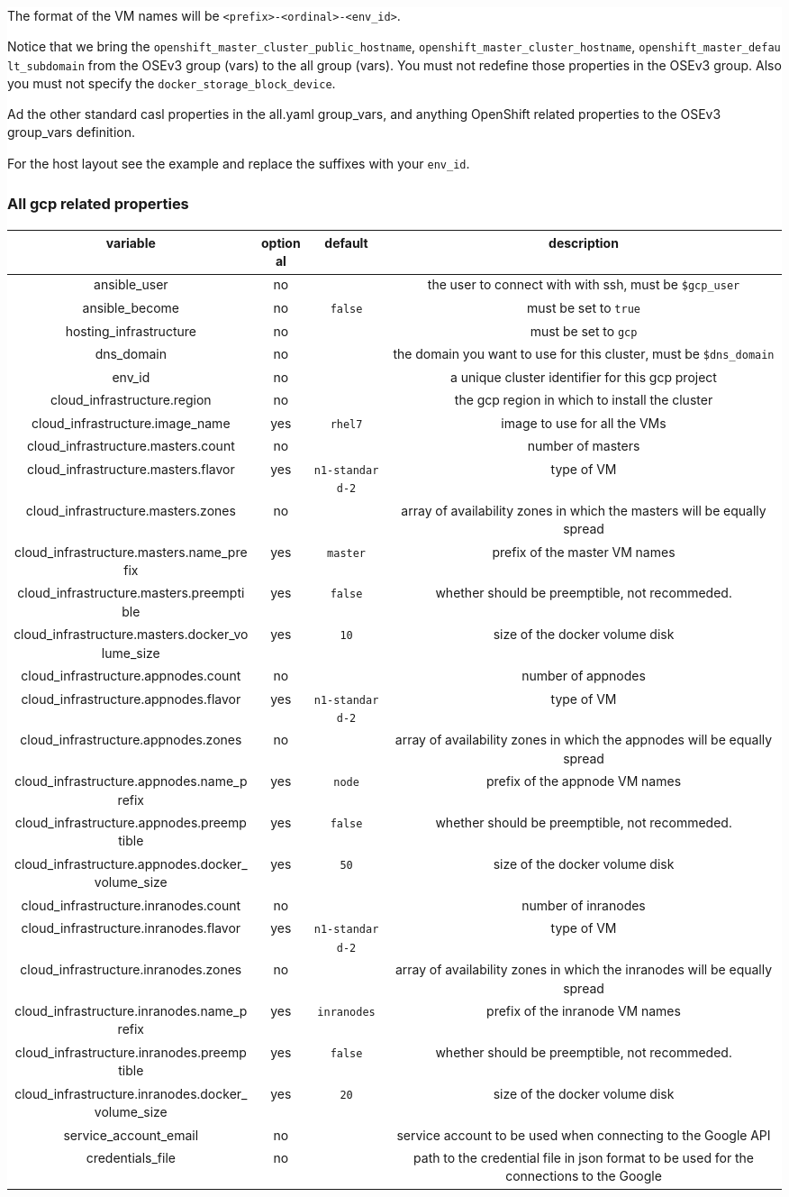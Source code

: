 ```
```

The format of the VM names will be `<prefix>-<ordinal>-<env_id>`.     

Notice that we bring the `openshift_master_cluster_public_hostname`, `openshift_master_cluster_hostname`, `openshift_master_default_subdomain` from the OSEv3 group (vars) to the all group (vars). You must not redefine those properties in the OSEv3 group. 
Also you must not specify the `docker_storage_block_device`.

Ad the other standard casl properties in the all.yaml group_vars, and anything OpenShift related properties to the OSEv3 group_vars definition.

For the host layout see the example and replace the suffixes with your `env_id`.

### All gcp related properties

| variable  | optional  | default  | description  |
|:-:|:-:|:-:|:-:|
| ansible_user  | no  |  | the user to connect with with ssh, must be `$gcp_user`  |
| ansible_become  | no  | `false` | must be set to `true`  |
| hosting_infrastructure  | no  |  | must be set to `gcp`  |
| dns_domain  | no  |  | the domain you want to use for this cluster, must be `$dns_domain`  |
| env_id | no |  | a unique cluster identifier for this gcp project | 
| cloud_infrastructure.region | no |  | the gcp region in which to install the cluster |
| cloud_infrastructure.image_name | yes | `rhel7` | image to use for all the VMs |
| cloud_infrastructure.masters.count | no |  | number of masters |
| cloud_infrastructure.masters.flavor | yes | `n1-standard-2` | type of VM |
| cloud_infrastructure.masters.zones | no |  | array of availability zones in which the masters will be equally spread |
| cloud_infrastructure.masters.name_prefix | yes | `master` | prefix of the master VM names |
| cloud_infrastructure.masters.preemptible  | yes  | `false`  | whether should be preemptible, not recommeded.  |
| cloud_infrastructure.masters.docker_volume_size  | yes  | `10`  | size of the docker volume disk  |
| cloud_infrastructure.appnodes.count | no |  | number of appnodes |
| cloud_infrastructure.appnodes.flavor | yes | `n1-standard-2` | type of VM |
| cloud_infrastructure.appnodes.zones | no |  | array of availability zones in which the appnodes will be equally spread |
| cloud_infrastructure.appnodes.name_prefix | yes | `node` | prefix of the appnode VM names |
| cloud_infrastructure.appnodes.preemptible  | yes  | `false`  | whether should be preemptible, not recommeded.  |
| cloud_infrastructure.appnodes.docker_volume_size  | yes  | `50`  | size of the docker volume disk  |
| cloud_infrastructure.inranodes.count | no |  | number of inranodes |
| cloud_infrastructure.inranodes.flavor | yes | `n1-standard-2` | type of VM |
| cloud_infrastructure.inranodes.zones | no |  | array of availability zones in which the inranodes will be equally spread |
| cloud_infrastructure.inranodes.name_prefix | yes | `inranodes` | prefix of the inranode VM names |
| cloud_infrastructure.inranodes.preemptible  | yes  | `false`  | whether should be preemptible, not recommeded.  |
| cloud_infrastructure.inranodes.docker_volume_size  | yes  | `20`  | size of the docker volume disk  |
| service_account_email | no |  | service account to be used when connecting to the Google API |
| credentials_file  | no  |  | path to the credential file in json format to be used for the connections to the Google  |